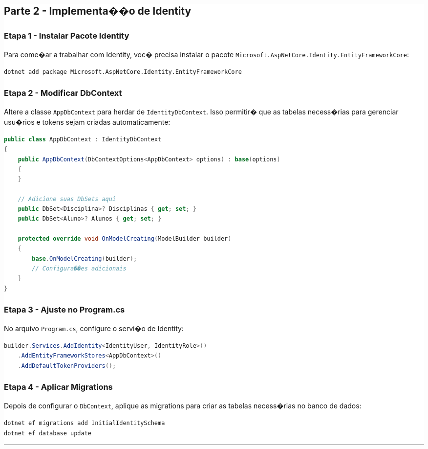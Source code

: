 ## **Parte 2 - Implementa��o de Identity**

### **Etapa 1 - Instalar Pacote Identity**

Para come�ar a trabalhar com Identity, voc� precisa instalar o pacote `Microsoft.AspNetCore.Identity.EntityFrameworkCore`:

```bash
dotnet add package Microsoft.AspNetCore.Identity.EntityFrameworkCore
```

### **Etapa 2 - Modificar DbContext**

Altere a classe `AppDbContext` para herdar de `IdentityDbContext`. Isso permitir� que as tabelas necess�rias para gerenciar usu�rios e tokens sejam criadas automaticamente:

```csharp
public class AppDbContext : IdentityDbContext
{
    public AppDbContext(DbContextOptions<AppDbContext> options) : base(options)
    {
    }

    // Adicione suas DbSets aqui
    public DbSet<Disciplina>? Disciplinas { get; set; }
    public DbSet<Aluno>? Alunos { get; set; }

    protected override void OnModelCreating(ModelBuilder builder)
    {
        base.OnModelCreating(builder);
        // Configura��es adicionais
    }
}
```

### **Etapa 3 - Ajuste no Program.cs**

No arquivo `Program.cs`, configure o servi�o de Identity:

```csharp
builder.Services.AddIdentity<IdentityUser, IdentityRole>()
    .AddEntityFrameworkStores<AppDbContext>()
    .AddDefaultTokenProviders();
```

### **Etapa 4 - Aplicar Migrations**

Depois de configurar o `DbContext`, aplique as migrations para criar as tabelas necess�rias no banco de dados:

```bash
dotnet ef migrations add InitialIdentitySchema
dotnet ef database update
```

---